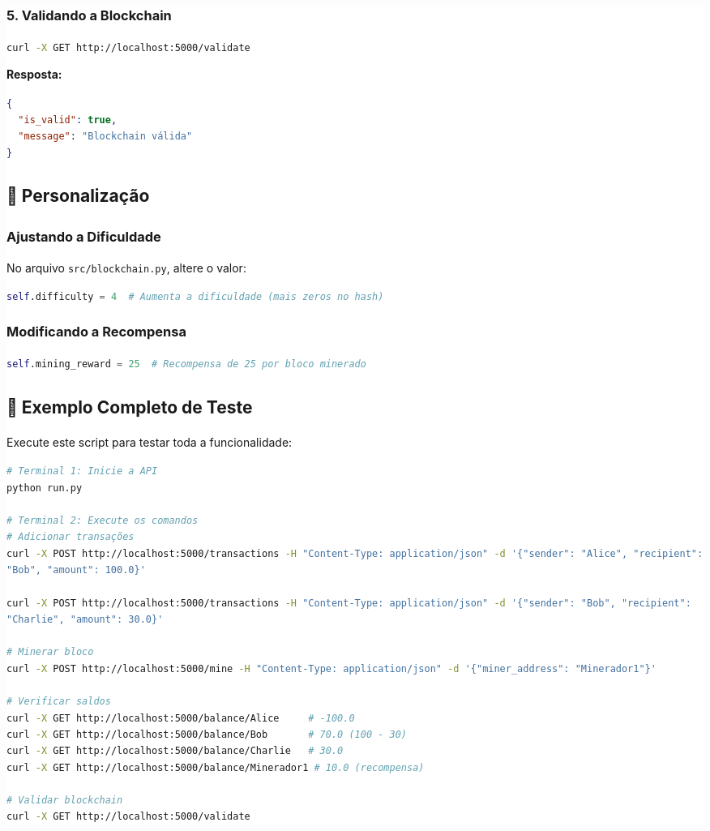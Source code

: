 ### 5. Validando a Blockchain

```bash
curl -X GET http://localhost:5000/validate
```

**Resposta:**
```json
{
  "is_valid": true,
  "message": "Blockchain válida"
}
```

## 🔧 Personalização

### Ajustando a Dificuldade

No arquivo `src/blockchain.py`, altere o valor:

```python
self.difficulty = 4  # Aumenta a dificuldade (mais zeros no hash)
```

### Modificando a Recompensa

```python
self.mining_reward = 25  # Recompensa de 25 por bloco minerado
```

## 🧪 Exemplo Completo de Teste

Execute este script para testar toda a funcionalidade:

```bash
# Terminal 1: Inicie a API
python run.py

# Terminal 2: Execute os comandos
# Adicionar transações
curl -X POST http://localhost:5000/transactions -H "Content-Type: application/json" -d '{"sender": "Alice", "recipient": "Bob", "amount": 100.0}'

curl -X POST http://localhost:5000/transactions -H "Content-Type: application/json" -d '{"sender": "Bob", "recipient": "Charlie", "amount": 30.0}'

# Minerar bloco
curl -X POST http://localhost:5000/mine -H "Content-Type: application/json" -d '{"miner_address": "Minerador1"}'

# Verificar saldos
curl -X GET http://localhost:5000/balance/Alice     # -100.0
curl -X GET http://localhost:5000/balance/Bob       # 70.0 (100 - 30)
curl -X GET http://localhost:5000/balance/Charlie   # 30.0
curl -X GET http://localhost:5000/balance/Minerador1 # 10.0 (recompensa)

# Validar blockchain
curl -X GET http://localhost:5000/validate
```
